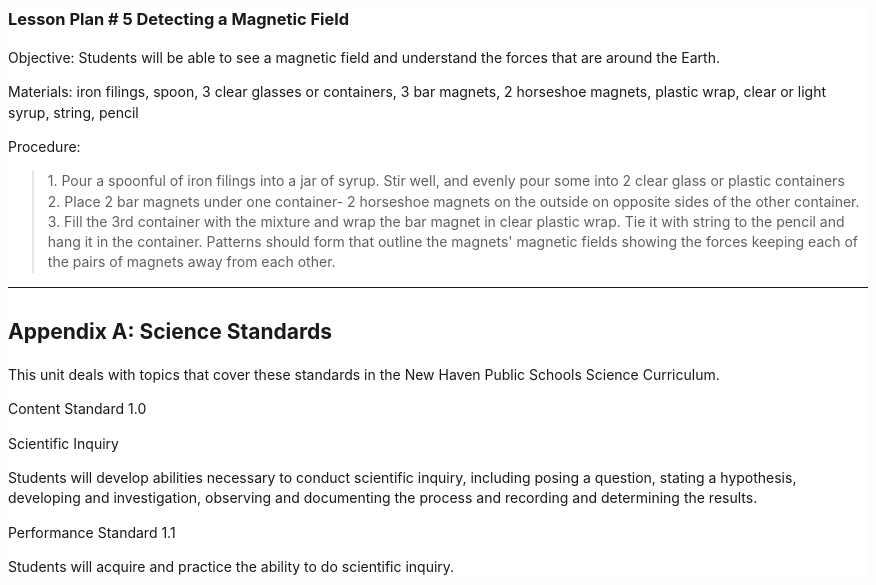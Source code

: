    </dt>
  </dl>
 </blockquote>
<h3>
  Lesson Plan # 5 Detecting a Magnetic Field
 </h3>
 <p>
  Objective: Students will be able to see a magnetic field and understand the forces that are around the Earth.
 </p>
<p>
  Materials: iron filings, spoon, 3 clear glasses or containers, 3 bar magnets, 2 horseshoe    magnets, plastic wrap, clear or light syrup, string, pencil
 </p>
<p>
  Procedure:
 </p>
<blockquote>
  <dl>
   <dt>
    1. Pour a spoonful of iron filings into a jar of syrup. Stir well, and evenly pour some into 2 clear glass or plastic containers
    <dt>
     2. Place 2 bar magnets under one container- 2 horseshoe magnets on the outside on opposite sides of the other container.
     <dt>
      3. Fill the 3rd container with the mixture and wrap the bar magnet in clear plastic wrap. Tie it with string to the pencil and hang it in the container. Patterns should form that outline the magnets' magnetic fields showing the forces keeping each of the pairs of magnets away from each other.
     </dt>
    </dt>
   </dt>
  </dl>
 </blockquote>
<hr/>
 <h2>
  Appendix A: Science Standards
 </h2>
 <p>
  This unit deals with topics that cover these standards in the New Haven Public Schools Science Curriculum.
 </p>
<p>
  Content Standard 1.0
 </p>
 <p>
  Scientific Inquiry
 </p>
 <p>
  Students will develop abilities necessary to conduct scientific inquiry, including posing a question, stating a hypothesis, developing and investigation, observing and documenting the process and recording and determining the results.
 </p>
 <p>
  <i>
  </i>
 </p>
 <p>
  Performance Standard 1.1
 </p>
 <p>
  Students will acquire and practice the ability to do scientific inquiry.
 </p>
<p>